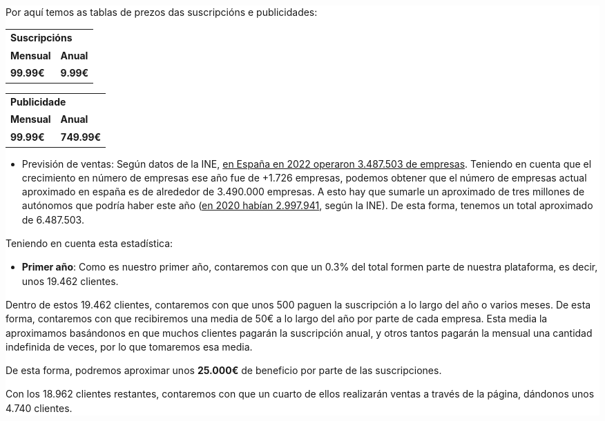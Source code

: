 Por aquí temos as tablas de prezos das suscripcións e publicidades:

<table>
  <tr>
    <td colspan="2"><b>Suscripcións</b></td>
  </tr>
  <tr>
    <td><b>Mensual</b></td>
    <td><b>Anual</b></td>
  </tr>
  <tr>
    <td><b>99.99€</b></td>
    <td><b>9.99€</b></td>
  </tr>
</table>

<table>
  <tr>
    <td colspan="2"><b>Publicidade</b></td>
  </tr>
  <tr>
    <td><b>Mensual</b></td>
    <td><b>Anual</b></td>
  </tr>
  <tr>
    <td><b>99.99€</b></td>
    <td><b>749.99€</b></td>
  </tr>
</table>

- Previsión de ventas:
Según datos de la INE, [en España en 2022 operaron 3.487.503 de empresas](https://www.ine.es/dyngs/INEbase/es/operacion.htm?c=Estadistica_C&cid=1254736161927&menu=ultiDatos&idp=1254735576550). Teniendo en cuenta que el crecimiento en número de empresas ese año fue de +1.726 empresas, podemos obtener que el número de empresas actual aproximado en españa es de alrededor de 3.490.000 empresas. A esto hay que sumarle un aproximado de tres millones de autónomos que podría haber este año ([en 2020 habían 2.997.941](https://www.ine.es/prensa/experimental_codem.pdf), según la INE). De esta forma, tenemos un total aproximado de 6.487.503.

Teniendo en cuenta esta estadística:

- **Primer año**:
Como es nuestro primer año, contaremos con que un 0.3% del total formen parte de nuestra plataforma, es decir, unos 19.462 clientes.

Dentro de estos 19.462 clientes, contaremos con que unos 500 paguen la suscripción a lo largo del año o varios meses. De esta forma, contaremos con que recibiremos una media de 50€ a lo largo del año por parte de cada empresa. Esta media la aproximamos basándonos en que muchos clientes pagarán la suscripción anual, y otros tantos pagarán la mensual una cantidad indefinida de veces, por lo que tomaremos esa media.

De esta forma, podremos aproximar unos **25.000€** de beneficio por parte de las suscripciones.

Con los 18.962 clientes restantes, contaremos con que un cuarto de ellos realizarán ventas a través de la página, dándonos unos 4.740 clientes.
